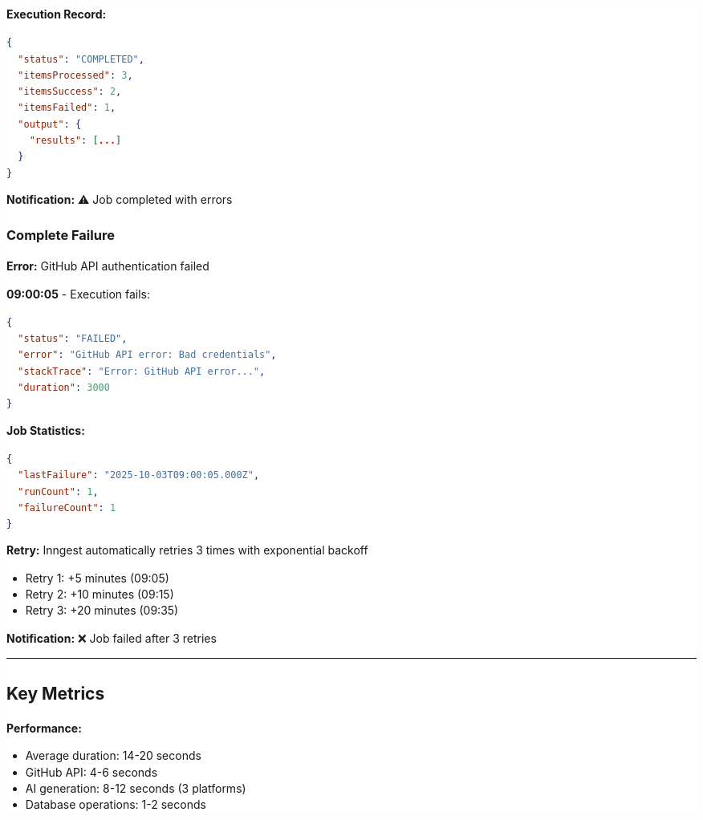 **Execution Record:**
```json
{
  "status": "COMPLETED",
  "itemsProcessed": 3,
  "itemsSuccess": 2,
  "itemsFailed": 1,
  "output": {
    "results": [...]
  }
}
```

**Notification:** ⚠️ Job completed with errors

### Complete Failure

**Error:** GitHub API authentication failed

**09:00:05** - Execution fails:
```json
{
  "status": "FAILED",
  "error": "GitHub API error: Bad credentials",
  "stackTrace": "Error: GitHub API error...",
  "duration": 3000
}
```

**Job Statistics:**
```json
{
  "lastFailure": "2025-10-03T09:00:05.000Z",
  "runCount": 1,
  "failureCount": 1
}
```

**Retry:** Inngest automatically retries 3 times with exponential backoff
- Retry 1: +5 minutes (09:05)
- Retry 2: +10 minutes (09:15)
- Retry 3: +20 minutes (09:35)

**Notification:** ❌ Job failed after 3 retries

---

## Key Metrics

**Performance:**
- Average duration: 14-20 seconds
- GitHub API: 4-6 seconds
- AI generation: 8-12 seconds (3 platforms)
- Database operations: 1-2 seconds
